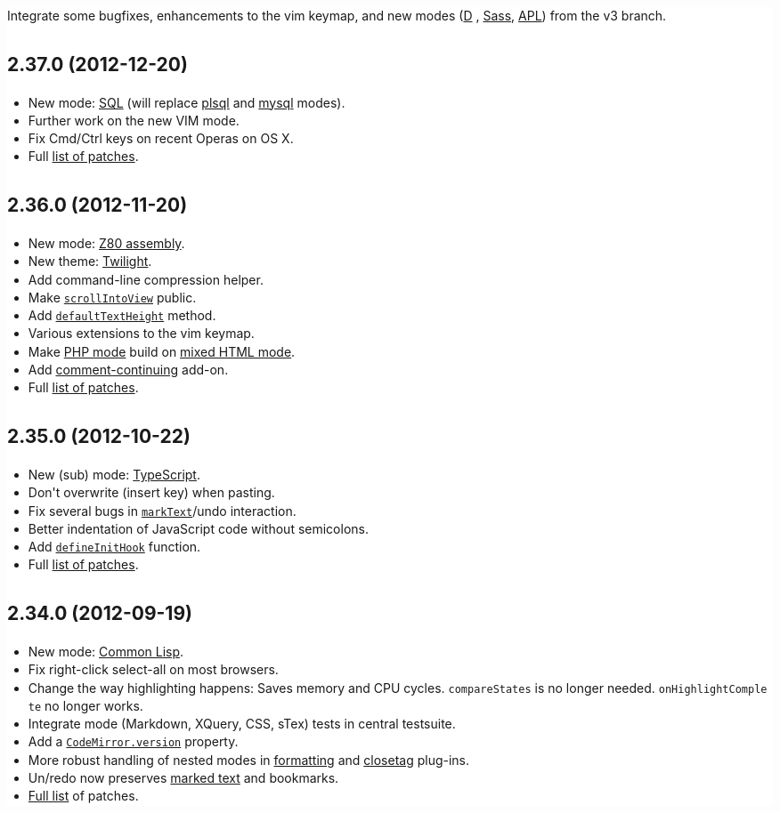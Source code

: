 Integrate some bugfixes, enhancements to the vim keymap, and new modes ([D](https://codemirror.net/mode/d/index.html)
, [Sass](https://codemirror.net/mode/sass/index.html), [APL](https://codemirror.net/mode/apl/index.html)) from the v3
branch.

## 2.37.0 (2012-12-20)

* New mode: [SQL](https://codemirror.net/mode/sql/index.html) (will
  replace [plsql](https://codemirror.net/mode/plsql/index.html)
  and [mysql](https://codemirror.net/mode/mysql/index.html) modes).
* Further work on the new VIM mode.
* Fix Cmd/Ctrl keys on recent Operas on OS X.
* Full [list of patches](https://github.com/codemirror/CodeMirror/compare/v2.36...v2.37).

## 2.36.0 (2012-11-20)

* New mode: [Z80 assembly](https://codemirror.net/mode/z80/index.html).
* New theme: [Twilight](https://codemirror.net/demo/theme.html#twilight).
* Add command-line compression helper.
* Make [`scrollIntoView`](https://codemirror.net/doc/manual.html#scrollIntoView) public.
* Add [`defaultTextHeight`](https://codemirror.net/doc/manual.html#defaultTextHeight) method.
* Various extensions to the vim keymap.
* Make [PHP mode](https://codemirror.net/mode/php/index.html) build
  on [mixed HTML mode](https://codemirror.net/mode/htmlmixed/index.html).
* Add [comment-continuing](https://codemirror.net/doc/manual.html#addon_continuecomment) add-on.
* Full [list of patches](https://codemirror.net/https://github.com/codemirror/CodeMirror/compare/v2.35...v2.36).

## 2.35.0 (2012-10-22)

* New (sub) mode: [TypeScript](https://codemirror.net/mode/javascript/typescript.html).
* Don't overwrite (insert key) when pasting.
* Fix several bugs in [`markText`](https://codemirror.net/doc/manual.html#markText)/undo interaction.
* Better indentation of JavaScript code without semicolons.
* Add [`defineInitHook`](https://codemirror.net/doc/manual.html#defineInitHook) function.
* Full [list of patches](https://github.com/codemirror/CodeMirror/compare/v2.34...v2.35).

## 2.34.0 (2012-09-19)

* New mode: [Common Lisp](https://codemirror.net/mode/commonlisp/index.html).
* Fix right-click select-all on most browsers.
* Change the way highlighting happens:
  Saves memory and CPU cycles.
  `compareStates` is no longer needed.
  `onHighlightComplete` no longer works.
* Integrate mode (Markdown, XQuery, CSS, sTex) tests in central testsuite.
* Add a [`CodeMirror.version`](https://codemirror.net/doc/manual.html#version) property.
* More robust handling of nested modes in [formatting](https://codemirror.net/demo/formatting.html)
  and [closetag](https://codemirror.net/demo/closetag.html) plug-ins.
* Un/redo now preserves [marked text](https://codemirror.net/doc/manual.html#markText) and bookmarks.
* [Full list](https://github.com/codemirror/CodeMirror/compare/v2.33...v2.34) of patches.
